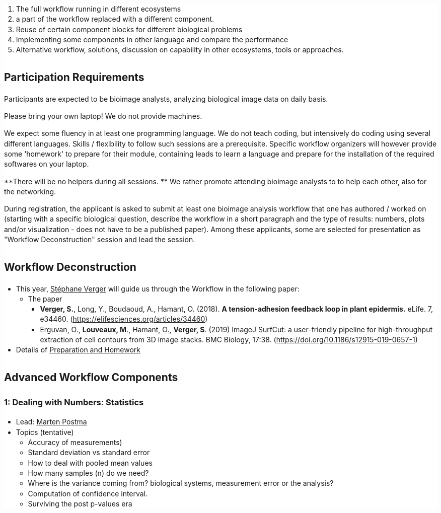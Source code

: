 1. The full workflow running in different ecosystems
2. a part of the workflow replaced with a different component.
3. Reuse of certain component blocks for different biological problems
4. Implementing some components in other language and compare the performance
5. Alternative workflow, solutions, discussion on capability in other ecosystems, tools or approaches.  

## Participation Requirements

Participants are expected to be bioimage analysts, analyzing biological image data on daily basis. 

Please bring your own laptop! We do not provide machines.  

We expect some fluency in at least one programming language. We do not teach coding, but intensively do coding using several different languages. Skills / flexibility to follow such sessions are a prerequisite. Specific workflow organizers will however provide some 'homework' to prepare for their module, containing leads to learn a language and prepare for the installation of the required softwares on your laptop.

**There will be no helpers during all sessions. ** We rather promote attending bioimage analysts to to help each other, also for the networking.

During registration, the applicant is asked to submit at least one bioimage analysis workflow that one has authored / worked on (starting with a specific biological question, describe the workflow in a short paragraph and the type of results: numbers, plots and/or visualization - does not have to be a published paper). Among these applicants, some are selected for presentation as "Workflow Deconstruction" session and lead the session. 

## Workflow Deconstruction

- This year, [Stéphane Verger](https://www.upsc.se/researchers/5435-verger-stephane-mechanics-and-dynamics-of-cell-to-cell-adhesion-in-plants.html) will guide us through the Workflow in the following paper:
   - The paper
     - **Verger, S.**, Long, Y., Boudaoud, A., Hamant, O. (2018). **A tension-adhesion feedback loop in plant epidermis.** eLife. 7, e34460. (https://elifesciences.org/articles/34460)
     - Erguvan, O., **Louveaux, M**., Hamant, O., **Verger, S**. (2019) ImageJ SurfCut: a user-friendly pipeline for high-throughput extraction of cell contours from 3D image stacks. BMC Biology, 17:38. (https://doi.org/10.1186/s12915-019-0657-1)
- Details of [Preparation and Homework]()


## Advanced Workflow Components


###  1: Dealing with Numbers: Statistics

- Lead: [Marten Postma](http://www.martenpostma.nl/science/)
- Topics (tentative)
  - Accuracy of measurements) 
  - Standard deviation vs standard error 
  - How to deal with pooled mean values 
  - How many samples (n) do we need? 
  - Where is the variance coming from? biological systems, measurement error or the analysis?
  - Computation of confidence interval. 
  - Surviving the post p-values era
